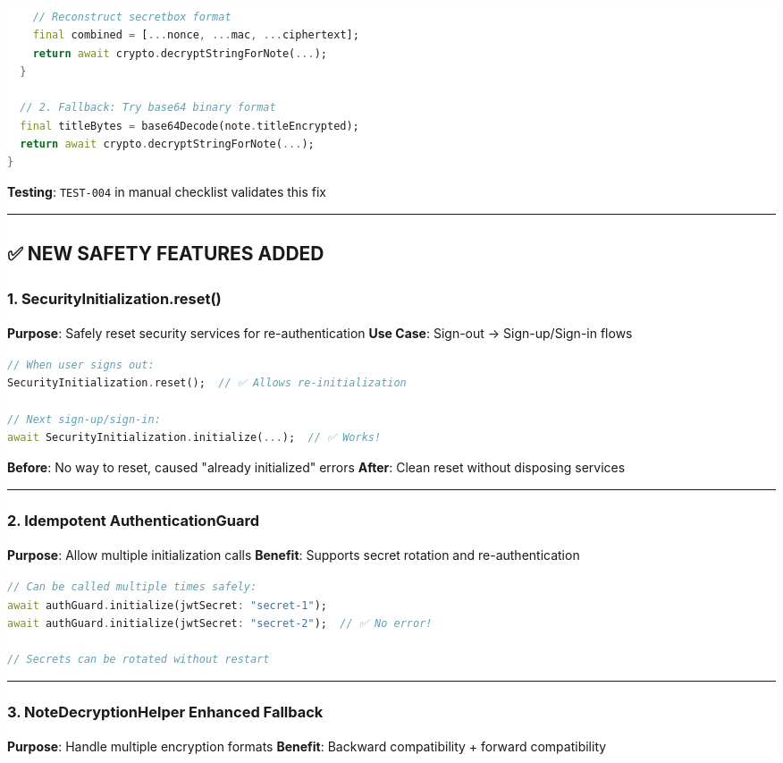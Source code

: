 ```dart
    // Reconstruct secretbox format
    final combined = [...nonce, ...mac, ...ciphertext];
    return await crypto.decryptStringForNote(...);
  }

  // 2. Fallback: Try base64 binary format
  final titleBytes = base64Decode(note.titleEncrypted);
  return await crypto.decryptStringForNote(...);
}
```

**Testing**: `TEST-004` in manual checklist validates this fix

---

## ✅ NEW SAFETY FEATURES ADDED

### **1. SecurityInitialization.reset()**

**Purpose**: Safely reset security services for re-authentication
**Use Case**: Sign-out → Sign-up/Sign-in flows

```dart
// When user signs out:
SecurityInitialization.reset();  // ✅ Allows re-initialization

// Next sign-up/sign-in:
await SecurityInitialization.initialize(...);  // ✅ Works!
```

**Before**: No way to reset, caused "already initialized" errors
**After**: Clean reset without disposing services

---

### **2. Idempotent AuthenticationGuard**

**Purpose**: Allow multiple initialization calls
**Benefit**: Supports secret rotation and re-authentication

```dart
// Can be called multiple times safely:
await authGuard.initialize(jwtSecret: "secret-1");
await authGuard.initialize(jwtSecret: "secret-2");  // ✅ No error!

// Secrets can be rotated without restart
```

---

### **3. NoteDecryptionHelper Enhanced Fallback**

**Purpose**: Handle multiple encryption formats
**Benefit**: Backward compatibility + forward compatibility
